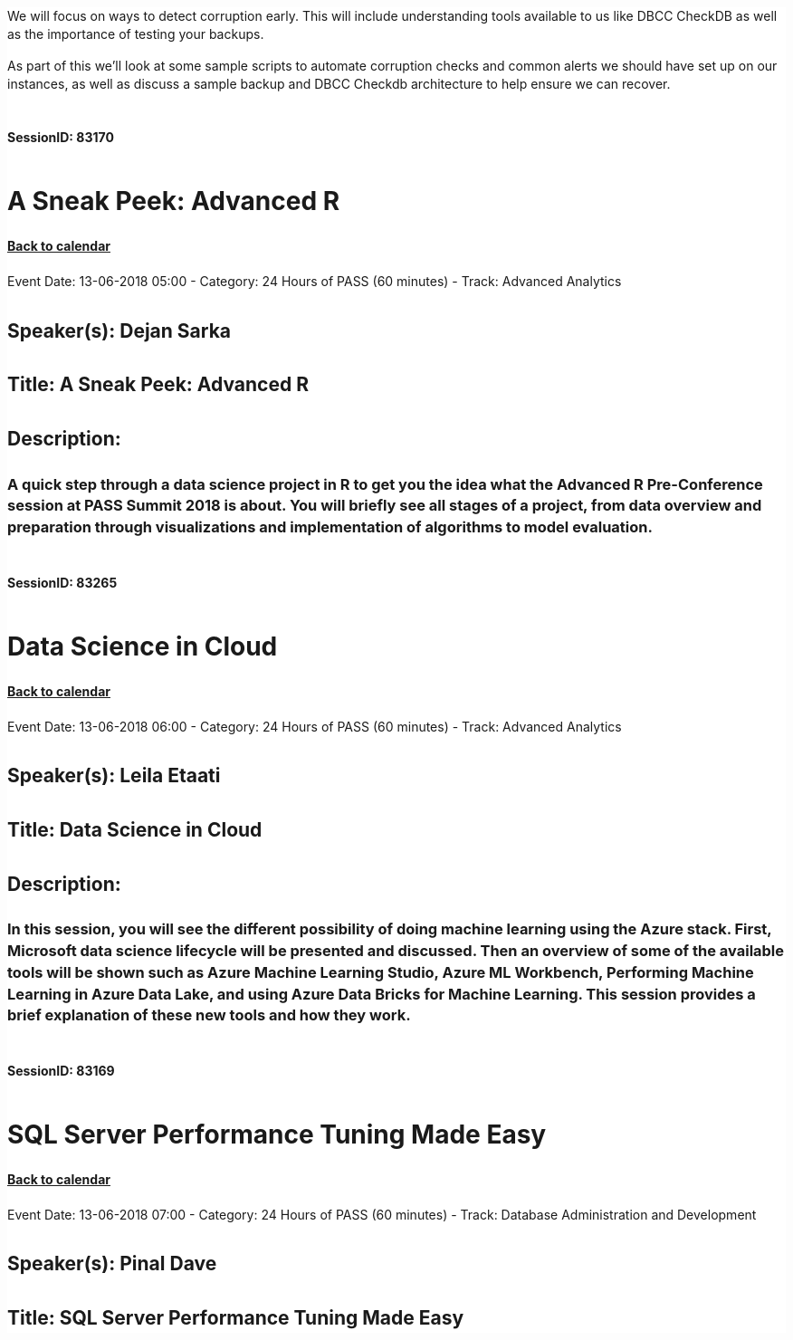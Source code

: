 We will focus on ways to detect corruption early. This will include understanding tools available to us like DBCC CheckDB as well as the importance of testing your backups. 

As part of this we’ll look at some sample scripts to automate corruption checks and common alerts we should have set up on our instances, as well as discuss a sample backup and DBCC Checkdb architecture to help ensure we can recover.
# 
#### SessionID: 83170
# A Sneak Peek: Advanced R
#### [Back to calendar](#id-914)
Event Date: 13-06-2018 05:00 - Category: 24 Hours of PASS (60 minutes) - Track: Advanced Analytics
## Speaker(s): Dejan Sarka
## Title: A Sneak Peek: Advanced R
## Description:
### A quick step through a data science project in R to get you the idea what the Advanced R Pre-Conference session at PASS Summit 2018 is about. You will briefly see all stages of a project, from data overview and preparation through visualizations and implementation of algorithms to model evaluation.
# 
#### SessionID: 83265
# Data Science in Cloud 
#### [Back to calendar](#id-914)
Event Date: 13-06-2018 06:00 - Category: 24 Hours of PASS (60 minutes) - Track: Advanced Analytics
## Speaker(s): Leila Etaati
## Title: Data Science in Cloud 
## Description:
### In this session, you will see the different possibility of doing machine learning using the Azure stack. First, Microsoft data science lifecycle will be presented and discussed. Then an overview of some of the available tools will be shown such as Azure Machine Learning Studio, Azure ML Workbench, Performing Machine Learning in Azure Data Lake, and using Azure Data Bricks for Machine Learning. This session provides a brief explanation of these new tools and how they work.
# 
#### SessionID: 83169
# SQL Server Performance Tuning Made Easy
#### [Back to calendar](#id-914)
Event Date: 13-06-2018 07:00 - Category: 24 Hours of PASS (60 minutes) - Track: Database Administration and Development
## Speaker(s): Pinal Dave
## Title: SQL Server Performance Tuning Made Easy